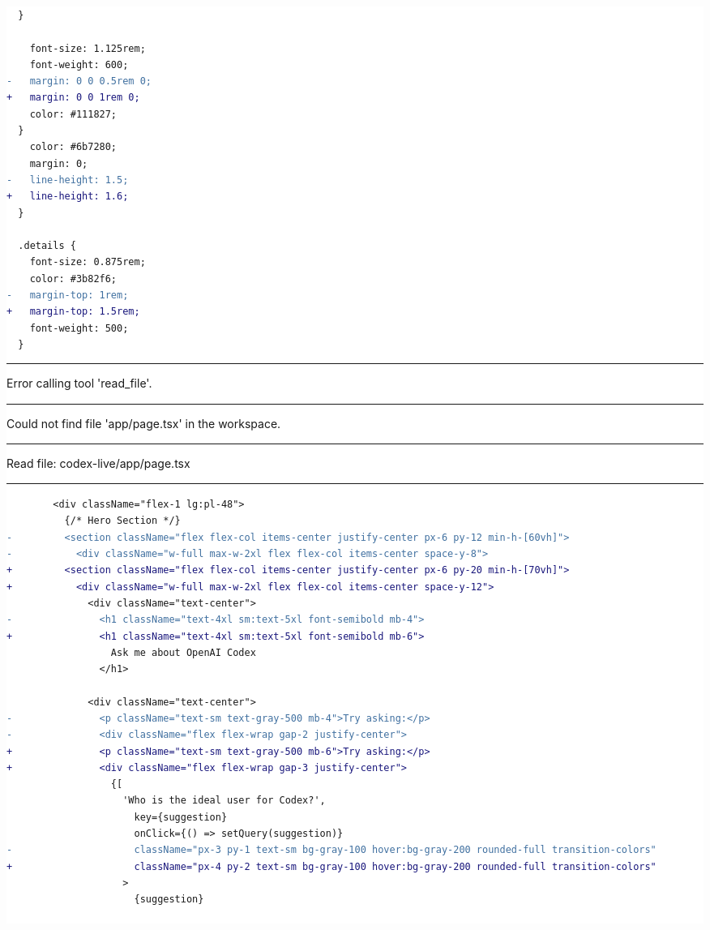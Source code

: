 ```diff
  }
  
    font-size: 1.125rem;
    font-weight: 600;
-   margin: 0 0 0.5rem 0;
+   margin: 0 0 1rem 0;
    color: #111827;
  }
    color: #6b7280;
    margin: 0;
-   line-height: 1.5;
+   line-height: 1.6;
  }
  
  .details {
    font-size: 0.875rem;
    color: #3b82f6;
-   margin-top: 1rem;
+   margin-top: 1.5rem;
    font-weight: 500;
  }
```

---

Error calling tool 'read_file'.

---

Could not find file 'app/page.tsx' in the workspace.

---

Read file: codex-live/app/page.tsx

---

```diff
        <div className="flex-1 lg:pl-48">
          {/* Hero Section */}
-         <section className="flex flex-col items-center justify-center px-6 py-12 min-h-[60vh]">
-           <div className="w-full max-w-2xl flex flex-col items-center space-y-8">
+         <section className="flex flex-col items-center justify-center px-6 py-20 min-h-[70vh]">
+           <div className="w-full max-w-2xl flex flex-col items-center space-y-12">
              <div className="text-center">
-               <h1 className="text-4xl sm:text-5xl font-semibold mb-4">
+               <h1 className="text-4xl sm:text-5xl font-semibold mb-6">
                  Ask me about OpenAI Codex
                </h1>
  
              <div className="text-center">
-               <p className="text-sm text-gray-500 mb-4">Try asking:</p>
-               <div className="flex flex-wrap gap-2 justify-center">
+               <p className="text-sm text-gray-500 mb-6">Try asking:</p>
+               <div className="flex flex-wrap gap-3 justify-center">
                  {[
                    'Who is the ideal user for Codex?',
                      key={suggestion}
                      onClick={() => setQuery(suggestion)}
-                     className="px-3 py-1 text-sm bg-gray-100 hover:bg-gray-200 rounded-full transition-colors"
+                     className="px-4 py-2 text-sm bg-gray-100 hover:bg-gray-200 rounded-full transition-colors"
                    >
                      {suggestion}
  
```